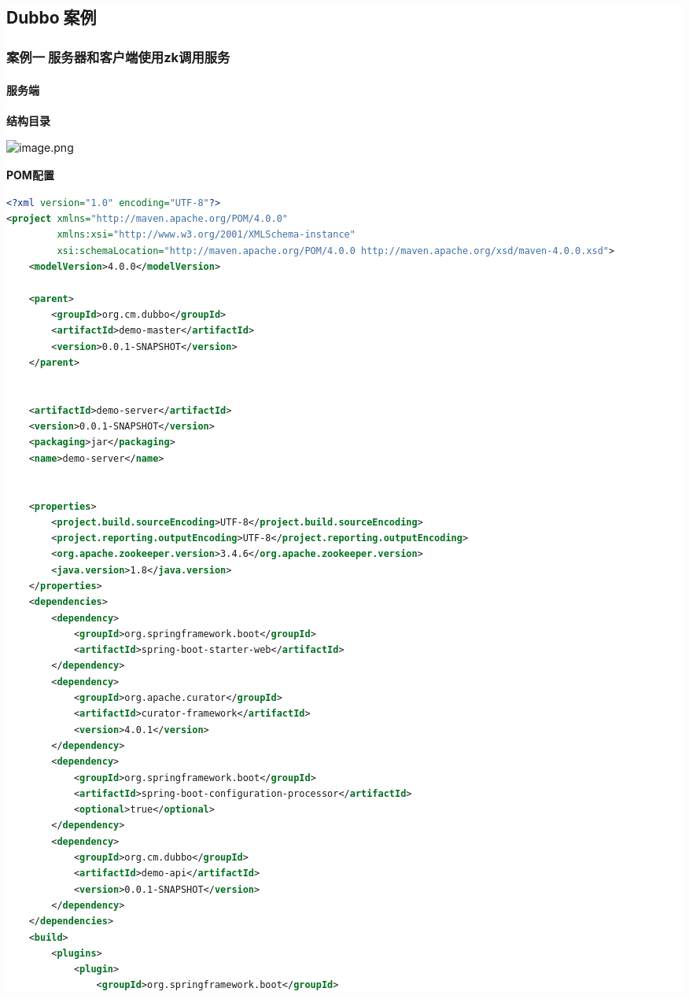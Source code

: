 ## Dubbo 案例

### 案例一 服务器和客户端使用zk调用服务

#### 服务端

**结构目录**

![image.png](https://i.loli.net/2020/02/24/Rq1AgS3i29YOlWQ.png)

**POM配置**

```xml
<?xml version="1.0" encoding="UTF-8"?>
<project xmlns="http://maven.apache.org/POM/4.0.0"
         xmlns:xsi="http://www.w3.org/2001/XMLSchema-instance"
         xsi:schemaLocation="http://maven.apache.org/POM/4.0.0 http://maven.apache.org/xsd/maven-4.0.0.xsd">
    <modelVersion>4.0.0</modelVersion>

    <parent>
        <groupId>org.cm.dubbo</groupId>
        <artifactId>demo-master</artifactId>
        <version>0.0.1-SNAPSHOT</version>
    </parent>


    <artifactId>demo-server</artifactId>
    <version>0.0.1-SNAPSHOT</version>
    <packaging>jar</packaging>
    <name>demo-server</name>


    <properties>
        <project.build.sourceEncoding>UTF-8</project.build.sourceEncoding>
        <project.reporting.outputEncoding>UTF-8</project.reporting.outputEncoding>
        <org.apache.zookeeper.version>3.4.6</org.apache.zookeeper.version>
        <java.version>1.8</java.version>
    </properties>
    <dependencies>
        <dependency>
            <groupId>org.springframework.boot</groupId>
            <artifactId>spring-boot-starter-web</artifactId>
        </dependency>
        <dependency>
            <groupId>org.apache.curator</groupId>
            <artifactId>curator-framework</artifactId>
            <version>4.0.1</version>
        </dependency>
        <dependency>
            <groupId>org.springframework.boot</groupId>
            <artifactId>spring-boot-configuration-processor</artifactId>
            <optional>true</optional>
        </dependency>
        <dependency>
            <groupId>org.cm.dubbo</groupId>
            <artifactId>demo-api</artifactId>
            <version>0.0.1-SNAPSHOT</version>
        </dependency>
    </dependencies>
    <build>
        <plugins>
            <plugin>
                <groupId>org.springframework.boot</groupId>
```
